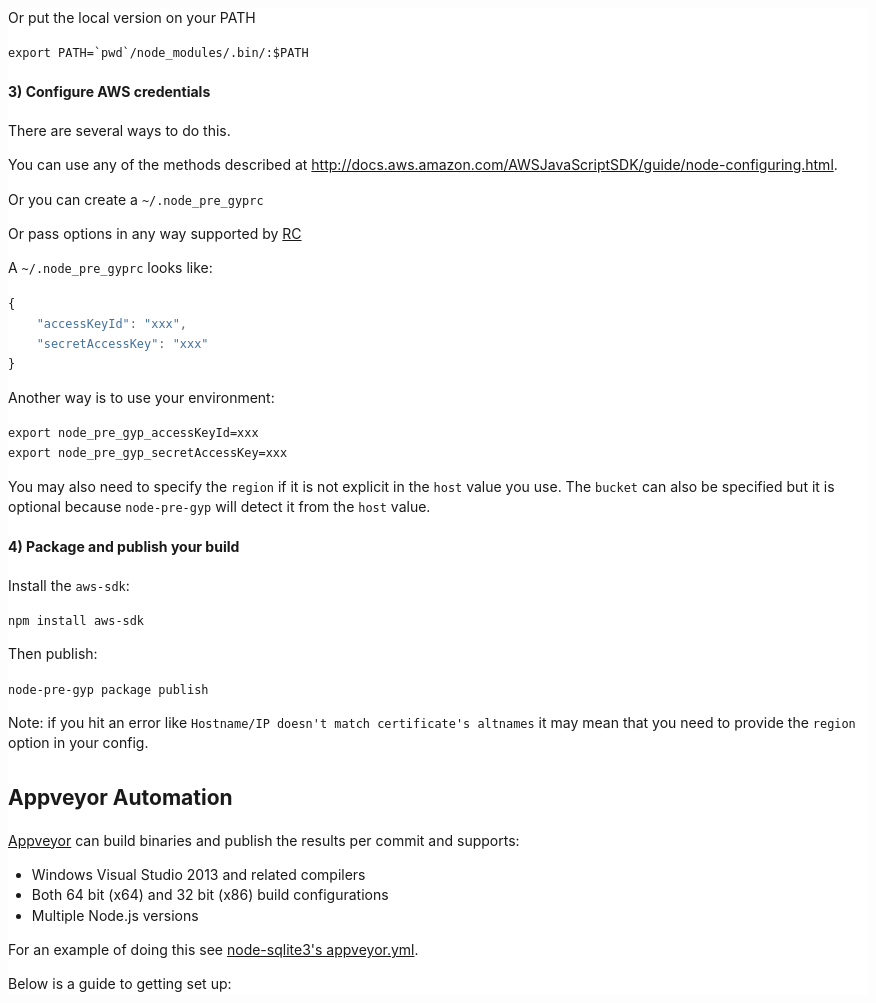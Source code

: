 Or put the local version on your PATH

    export PATH=`pwd`/node_modules/.bin/:$PATH

#### 3) Configure AWS credentials

There are several ways to do this.

You can use any of the methods described at http://docs.aws.amazon.com/AWSJavaScriptSDK/guide/node-configuring.html.

Or you can create a `~/.node_pre_gyprc`

Or pass options in any way supported by [RC](https://github.com/dominictarr/rc#standards)

A `~/.node_pre_gyprc` looks like:

```js
{
    "accessKeyId": "xxx",
    "secretAccessKey": "xxx"
}
```

Another way is to use your environment:

    export node_pre_gyp_accessKeyId=xxx
    export node_pre_gyp_secretAccessKey=xxx

You may also need to specify the `region` if it is not explicit in the `host` value you use. The `bucket` can also be specified but it is optional because `node-pre-gyp` will detect it from the `host` value.

#### 4) Package and publish your build

Install the `aws-sdk`:

    npm install aws-sdk

Then publish:

    node-pre-gyp package publish

Note: if you hit an error like `Hostname/IP doesn't match certificate's altnames` it may mean that you need to provide the `region` option in your config.

## Appveyor Automation

[Appveyor](http://www.appveyor.com/) can build binaries and publish the results per commit and supports:

 - Windows Visual Studio 2013 and related compilers
 - Both 64 bit (x64) and 32 bit (x86) build configurations
 - Multiple Node.js versions

For an example of doing this see [node-sqlite3's appveyor.yml](https://github.com/mapbox/node-sqlite3/blob/master/appveyor.yml).

Below is a guide to getting set up:
